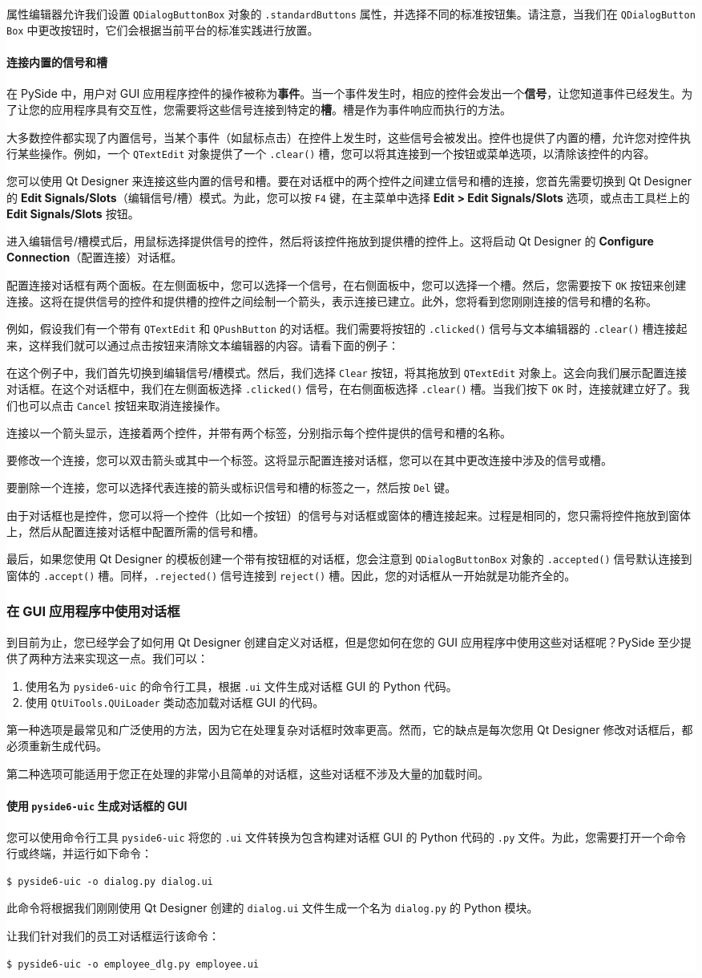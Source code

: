 属性编辑器允许我们设置 `QDialogButtonBox` 对象的 `.standardButtons` 属性，并选择不同的标准按钮集。请注意，当我们在 `QDialogButtonBox` 中更改按钮时，它们会根据当前平台的标准实践进行放置。

#### 连接内置的信号和槽

在 PySide 中，用户对 GUI 应用程序控件的操作被称为**事件**。当一个事件发生时，相应的控件会发出一个**信号**，让您知道事件已经发生。为了让您的应用程序具有交互性，您需要将这些信号连接到特定的**槽**。槽是作为事件响应而执行的方法。

大多数控件都实现了内置信号，当某个事件（如鼠标点击）在控件上发生时，这些信号会被发出。控件也提供了内置的槽，允许您对控件执行某些操作。例如，一个 `QTextEdit` 对象提供了一个 `.clear()` 槽，您可以将其连接到一个按钮或菜单选项，以清除该控件的内容。

您可以使用 Qt Designer 来连接这些内置的信号和槽。要在对话框中的两个控件之间建立信号和槽的连接，您首先需要切换到 Qt Designer 的 **Edit Signals/Slots**（编辑信号/槽）模式。为此，您可以按 `F4` 键，在主菜单中选择 **Edit > Edit Signals/Slots** 选项，或点击工具栏上的 **Edit Signals/Slots** 按钮。

进入编辑信号/槽模式后，用鼠标选择提供信号的控件，然后将该控件拖放到提供槽的控件上。这将启动 Qt Designer 的 **Configure Connection**（配置连接）对话框。

配置连接对话框有两个面板。在左侧面板中，您可以选择一个信号，在右侧面板中，您可以选择一个槽。然后，您需要按下 `OK` 按钮来创建连接。这将在提供信号的控件和提供槽的控件之间绘制一个箭头，表示连接已建立。此外，您将看到您刚刚连接的信号和槽的名称。

例如，假设我们有一个带有 `QTextEdit` 和 `QPushButton` 的对话框。我们需要将按钮的 `.clicked()` 信号与文本编辑器的 `.clear()` 槽连接起来，这样我们就可以通过点击按钮来清除文本编辑器的内容。请看下面的例子：

在这个例子中，我们首先切换到编辑信号/槽模式。然后，我们选择 `Clear` 按钮，将其拖放到 `QTextEdit` 对象上。这会向我们展示配置连接对话框。在这个对话框中，我们在左侧面板选择 `.clicked()` 信号，在右侧面板选择 `.clear()` 槽。当我们按下 `OK` 时，连接就建立好了。我们也可以点击 `Cancel` 按钮来取消连接操作。

连接以一个箭头显示，连接着两个控件，并带有两个标签，分别指示每个控件提供的信号和槽的名称。

要修改一个连接，您可以双击箭头或其中一个标签。这将显示配置连接对话框，您可以在其中更改连接中涉及的信号或槽。

要删除一个连接，您可以选择代表连接的箭头或标识信号和槽的标签之一，然后按 `Del` 键。

由于对话框也是控件，您可以将一个控件（比如一个按钮）的信号与对话框或窗体的槽连接起来。过程是相同的，您只需将控件拖放到窗体上，然后从配置连接对话框中配置所需的信号和槽。

最后，如果您使用 Qt Designer 的模板创建一个带有按钮框的对话框，您会注意到 `QDialogButtonBox` 对象的 `.accepted()` 信号默认连接到窗体的 `.accept()` 槽。同样，`.rejected()` 信号连接到 `reject()` 槽。因此，您的对话框从一开始就是功能齐全的。

### 在 GUI 应用程序中使用对话框

到目前为止，您已经学会了如何用 Qt Designer 创建自定义对话框，但是您如何在您的 GUI 应用程序中使用这些对话框呢？PySide 至少提供了两种方法来实现这一点。我们可以：

1.  使用名为 `pyside6-uic` 的命令行工具，根据 `.ui` 文件生成对话框 GUI 的 Python 代码。
2.  使用 `QtUiTools.QUiLoader` 类动态加载对话框 GUI 的代码。

第一种选项是最常见和广泛使用的方法，因为它在处理复杂对话框时效率更高。然而，它的缺点是每次您用 Qt Designer 修改对话框后，都必须重新生成代码。

第二种选项可能适用于您正在处理的非常小且简单的对话框，这些对话框不涉及大量的加载时间。

#### 使用 `pyside6-uic` 生成对话框的 GUI

您可以使用命令行工具 `pyside6-uic` 将您的 `.ui` 文件转换为包含构建对话框 GUI 的 Python 代码的 `.py` 文件。为此，您需要打开一个命令行或终端，并运行如下命令：

```sh:PySide6
$ pyside6-uic -o dialog.py dialog.ui
```

此命令将根据我们刚刚使用 Qt Designer 创建的 `dialog.ui` 文件生成一个名为 `dialog.py` 的 Python 模块。

让我们针对我们的员工对话框运行该命令：

```sh:PySide6
$ pyside6-uic -o employee_dlg.py employee.ui
```
